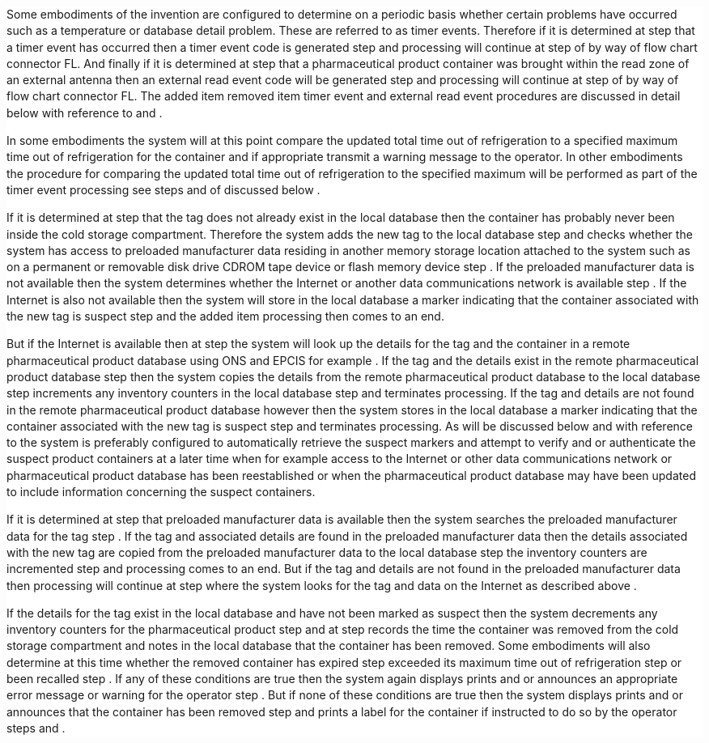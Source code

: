 Some embodiments of the invention are configured to determine on a periodic basis whether certain problems have occurred such as a temperature or database detail problem. These are referred to as timer events. Therefore if it is determined at step that a timer event has occurred then a timer event code is generated step and processing will continue at step of by way of flow chart connector FL. And finally if it is determined at step that a pharmaceutical product container was brought within the read zone of an external antenna then an external read event code will be generated step and processing will continue at step of by way of flow chart connector FL. The added item removed item timer event and external read event procedures are discussed in detail below with reference to and .

In some embodiments the system will at this point compare the updated total time out of refrigeration to a specified maximum time out of refrigeration for the container and if appropriate transmit a warning message to the operator. In other embodiments the procedure for comparing the updated total time out of refrigeration to the specified maximum will be performed as part of the timer event processing see steps and of discussed below .

If it is determined at step that the tag does not already exist in the local database then the container has probably never been inside the cold storage compartment. Therefore the system adds the new tag to the local database step and checks whether the system has access to preloaded manufacturer data residing in another memory storage location attached to the system such as on a permanent or removable disk drive CDROM tape device or flash memory device step . If the preloaded manufacturer data is not available then the system determines whether the Internet or another data communications network is available step . If the Internet is also not available then the system will store in the local database a marker indicating that the container associated with the new tag is suspect step and the added item processing then comes to an end.

But if the Internet is available then at step the system will look up the details for the tag and the container in a remote pharmaceutical product database using ONS and EPCIS for example . If the tag and the details exist in the remote pharmaceutical product database step then the system copies the details from the remote pharmaceutical product database to the local database step increments any inventory counters in the local database step and terminates processing. If the tag and details are not found in the remote pharmaceutical product database however then the system stores in the local database a marker indicating that the container associated with the new tag is suspect step and terminates processing. As will be discussed below and with reference to the system is preferably configured to automatically retrieve the suspect markers and attempt to verify and or authenticate the suspect product containers at a later time when for example access to the Internet or other data communications network or pharmaceutical product database has been reestablished or when the pharmaceutical product database may have been updated to include information concerning the suspect containers.

If it is determined at step that preloaded manufacturer data is available then the system searches the preloaded manufacturer data for the tag step . If the tag and associated details are found in the preloaded manufacturer data then the details associated with the new tag are copied from the preloaded manufacturer data to the local database step the inventory counters are incremented step and processing comes to an end. But if the tag and details are not found in the preloaded manufacturer data then processing will continue at step where the system looks for the tag and data on the Internet as described above .

If the details for the tag exist in the local database and have not been marked as suspect then the system decrements any inventory counters for the pharmaceutical product step and at step records the time the container was removed from the cold storage compartment and notes in the local database that the container has been removed. Some embodiments will also determine at this time whether the removed container has expired step exceeded its maximum time out of refrigeration step or been recalled step . If any of these conditions are true then the system again displays prints and or announces an appropriate error message or warning for the operator step . But if none of these conditions are true then the system displays prints and or announces that the container has been removed step and prints a label for the container if instructed to do so by the operator steps and .
